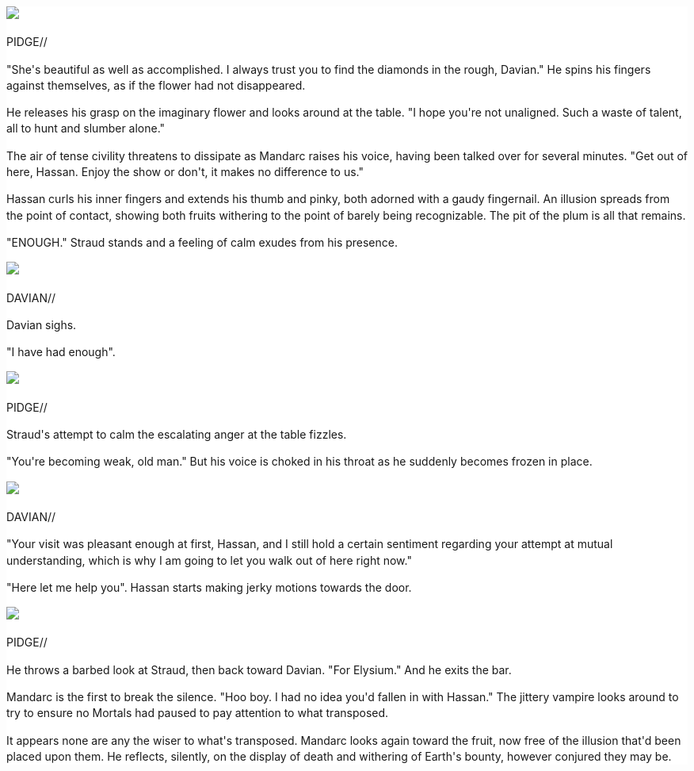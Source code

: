 <div class="chat-box">
<img src="{{ site.url }}/assets/tb/pidge.jpg" class="chat-portrait" />
<p class="ppl-sez">PIDGE//</p>
<p class="ppl-sez">"She's beautiful as well as accomplished. I always trust you to find the diamonds in the rough, Davian." He spins his fingers against themselves, as if the flower had not disappeared. </p>
<p class="ppl-sez">He releases his grasp on the imaginary flower and looks around at the table. "I hope you're not unaligned. Such a waste of talent, all to hunt and slumber alone." </p>
<p class="ppl-sez">The air of tense civility threatens to dissipate as Mandarc raises his voice, having been talked over for several minutes. "Get out of here, Hassan. Enjoy the show or don't, it makes no difference to us."</p>
<p class="ppl-sez">Hassan curls his inner fingers and extends his thumb and pinky, both adorned with a gaudy fingernail. An illusion spreads from the point of contact, showing both fruits withering to the point of barely being recognizable. The pit of the plum is all that remains.</p>
<p class="ppl-sez">"ENOUGH." Straud stands and a feeling of calm exudes from his presence.</p>
</div>

<div class="chat-box">
<img src="{{ site.url }}/assets/tb/davian.jpg" class="chat-portrait" />
<p class="ppl-sez">DAVIAN//</p>
<p class="ppl-sez">Davian sighs.</p>
<p class="ppl-sez">"I have had enough".</p>
</div>

<div class="chat-box">
<img src="{{ site.url }}/assets/tb/pidge.jpg" class="chat-portrait" />
<p class="ppl-sez">PIDGE//</p>
<p class="ppl-sez">Straud's attempt to calm the escalating anger at the table fizzles.</p>
<p class="ppl-sez">"You're becoming weak, old man." But his voice is choked in his throat as he suddenly becomes frozen in place.</p>
</div>

<div class="chat-box">
<img src="{{ site.url }}/assets/tb/davian.jpg" class="chat-portrait" />
<p class="ppl-sez">DAVIAN//</p>
<p class="ppl-sez">"Your visit was pleasant enough at first, Hassan, and I still hold a certain sentiment regarding your attempt at mutual understanding, which is why I am going to let you walk out of here right now."</p>
<p class="ppl-sez">"Here let me help you". Hassan starts making jerky motions towards the door.</p>
</div>

<div class="chat-box">
<img src="{{ site.url }}/assets/tb/pidge.jpg" class="chat-portrait" />
<p class="ppl-sez">PIDGE//</p>
<p class="ppl-sez">He throws a barbed look at Straud, then back toward Davian. "For Elysium." And he exits the bar.</p>
<p class="ppl-sez">Mandarc is the first to break the silence. "Hoo boy. I had no idea you'd fallen in with Hassan." The jittery vampire looks around to try to ensure no Mortals had paused to pay attention to what transposed.</p>
<p class="ppl-sez">It appears none are any the wiser to what's transposed. Mandarc looks again toward the fruit, now free of the illusion that'd been placed upon them. He reflects, silently, on the display of death and withering of Earth's bounty, however conjured they may be.</p>
</div>
